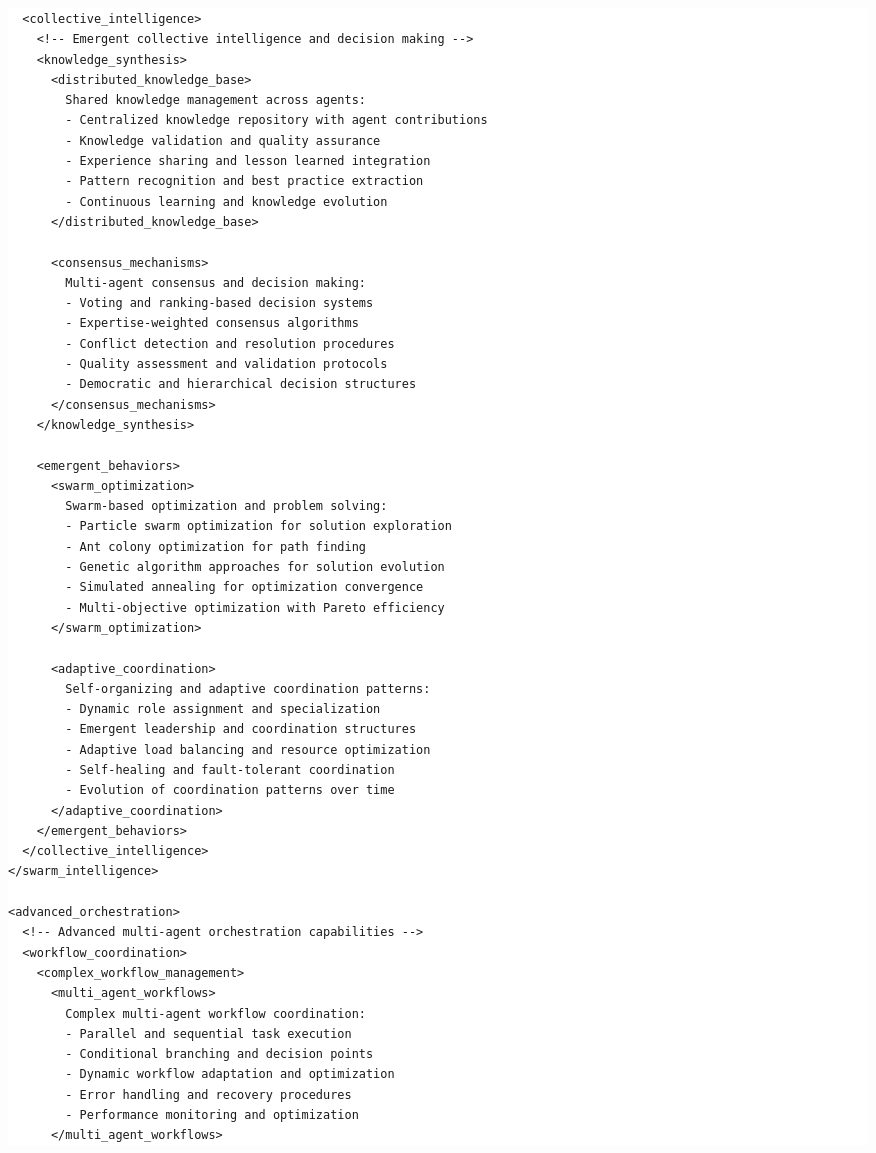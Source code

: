       <collective_intelligence>
        <!-- Emergent collective intelligence and decision making -->
        <knowledge_synthesis>
          <distributed_knowledge_base>
            Shared knowledge management across agents:
            - Centralized knowledge repository with agent contributions
            - Knowledge validation and quality assurance
            - Experience sharing and lesson learned integration
            - Pattern recognition and best practice extraction
            - Continuous learning and knowledge evolution
          </distributed_knowledge_base>
          
          <consensus_mechanisms>
            Multi-agent consensus and decision making:
            - Voting and ranking-based decision systems
            - Expertise-weighted consensus algorithms
            - Conflict detection and resolution procedures
            - Quality assessment and validation protocols
            - Democratic and hierarchical decision structures
          </consensus_mechanisms>
        </knowledge_synthesis>
        
        <emergent_behaviors>
          <swarm_optimization>
            Swarm-based optimization and problem solving:
            - Particle swarm optimization for solution exploration
            - Ant colony optimization for path finding
            - Genetic algorithm approaches for solution evolution
            - Simulated annealing for optimization convergence
            - Multi-objective optimization with Pareto efficiency
          </swarm_optimization>
          
          <adaptive_coordination>
            Self-organizing and adaptive coordination patterns:
            - Dynamic role assignment and specialization
            - Emergent leadership and coordination structures
            - Adaptive load balancing and resource optimization
            - Self-healing and fault-tolerant coordination
            - Evolution of coordination patterns over time
          </adaptive_coordination>
        </emergent_behaviors>
      </collective_intelligence>
    </swarm_intelligence>
    
    <advanced_orchestration>
      <!-- Advanced multi-agent orchestration capabilities -->
      <workflow_coordination>
        <complex_workflow_management>
          <multi_agent_workflows>
            Complex multi-agent workflow coordination:
            - Parallel and sequential task execution
            - Conditional branching and decision points
            - Dynamic workflow adaptation and optimization
            - Error handling and recovery procedures
            - Performance monitoring and optimization
          </multi_agent_workflows>
          